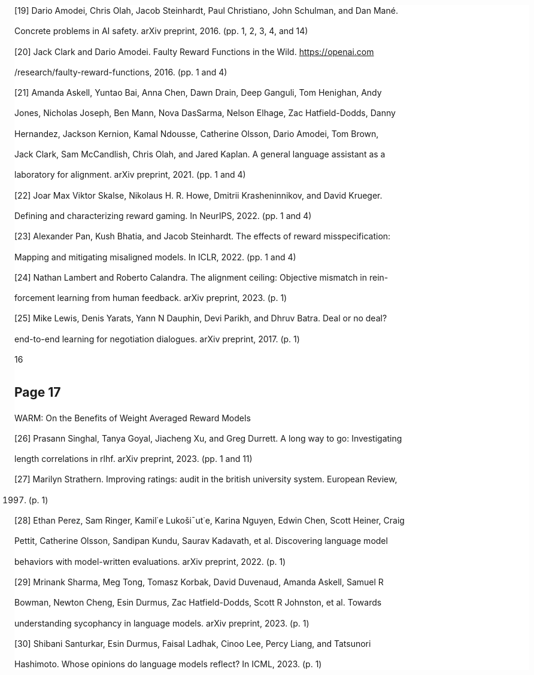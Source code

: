 [19] Dario Amodei, Chris Olah, Jacob Steinhardt, Paul Christiano, John Schulman, and Dan Mané.

Concrete problems in AI safety. arXiv preprint, 2016. (pp. 1, 2, 3, 4, and 14)

[20] Jack Clark and Dario Amodei. Faulty Reward Functions in the Wild. https://openai.com

/research/faulty-reward-functions, 2016. (pp. 1 and 4)

[21] Amanda Askell, Yuntao Bai, Anna Chen, Dawn Drain, Deep Ganguli, Tom Henighan, Andy

Jones, Nicholas Joseph, Ben Mann, Nova DasSarma, Nelson Elhage, Zac Hatfield-Dodds, Danny

Hernandez, Jackson Kernion, Kamal Ndousse, Catherine Olsson, Dario Amodei, Tom Brown,

Jack Clark, Sam McCandlish, Chris Olah, and Jared Kaplan. A general language assistant as a

laboratory for alignment. arXiv preprint, 2021. (pp. 1 and 4)

[22] Joar Max Viktor Skalse, Nikolaus H. R. Howe, Dmitrii Krasheninnikov, and David Krueger.

Defining and characterizing reward gaming. In NeurIPS, 2022. (pp. 1 and 4)

[23] Alexander Pan, Kush Bhatia, and Jacob Steinhardt. The effects of reward misspecification:

Mapping and mitigating misaligned models. In ICLR, 2022. (pp. 1 and 4)

[24] Nathan Lambert and Roberto Calandra. The alignment ceiling: Objective mismatch in rein-

forcement learning from human feedback. arXiv preprint, 2023. (p. 1)

[25] Mike Lewis, Denis Yarats, Yann N Dauphin, Devi Parikh, and Dhruv Batra. Deal or no deal?

end-to-end learning for negotiation dialogues. arXiv preprint, 2017. (p. 1)

16

## Page 17

WARM: On the Benefits of Weight Averaged Reward Models

[26] Prasann Singhal, Tanya Goyal, Jiacheng Xu, and Greg Durrett. A long way to go: Investigating

length correlations in rlhf. arXiv preprint, 2023. (pp. 1 and 11)

[27] Marilyn Strathern. Improving ratings: audit in the british university system. European Review,

1997. (p. 1)

[28] Ethan Perez, Sam Ringer, Kamil˙e Lukoši¯ut˙e, Karina Nguyen, Edwin Chen, Scott Heiner, Craig

Pettit, Catherine Olsson, Sandipan Kundu, Saurav Kadavath, et al. Discovering language model

behaviors with model-written evaluations. arXiv preprint, 2022. (p. 1)

[29] Mrinank Sharma, Meg Tong, Tomasz Korbak, David Duvenaud, Amanda Askell, Samuel R

Bowman, Newton Cheng, Esin Durmus, Zac Hatfield-Dodds, Scott R Johnston, et al. Towards

understanding sycophancy in language models. arXiv preprint, 2023. (p. 1)

[30] Shibani Santurkar, Esin Durmus, Faisal Ladhak, Cinoo Lee, Percy Liang, and Tatsunori

Hashimoto. Whose opinions do language models reflect? In ICML, 2023. (p. 1)
